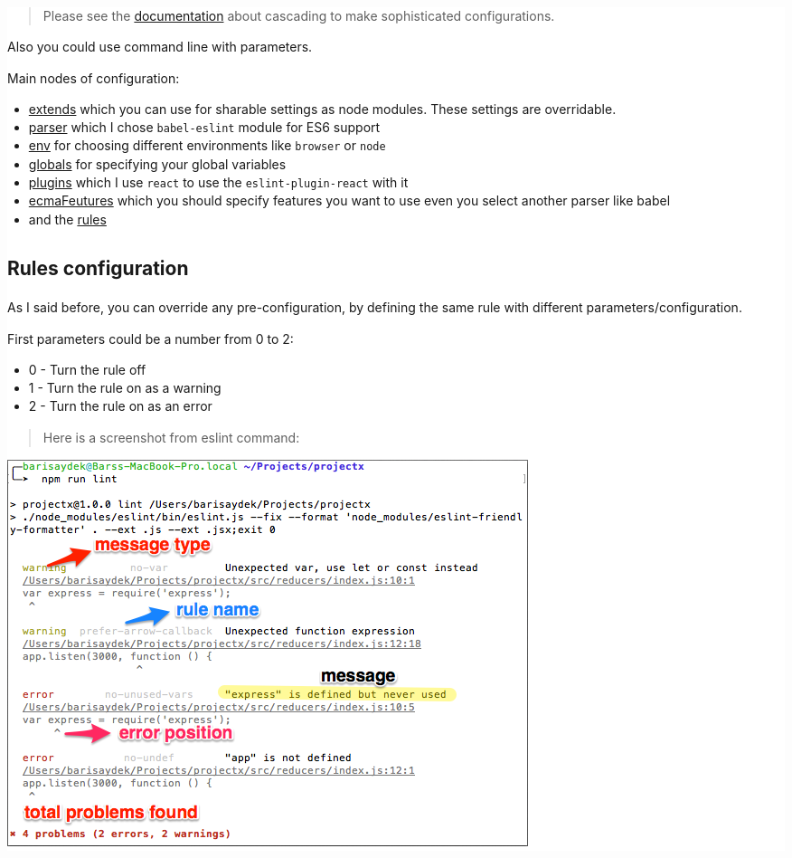 > Please see the [documentation](http://eslint.org/docs/user-guide/configuring.html#configuration-cascading-and-hierarchy) about cascading to make sophisticated configurations.

Also you could use command line with parameters.

Main nodes of configuration:

* [extends](http://eslint.org/docs/developer-guide/shareable-configs.html#using-a-shareable-config) which you can use for sharable settings as node modules. These settings are overridable.
* [parser](http://eslint.org/docs/user-guide/command-line-interface.html#parser) which I chose `babel-eslint` module for ES6 support
* [env](http://eslint.org/docs/user-guide/configuring#specifying-environments) for choosing different environments like `browser` or `node`
* [globals](http://eslint.org/docs/user-guide/configuring#specifying-globals) for specifying your global variables
* [plugins](http://eslint.org/docs/user-guide/configuring#configuring-plugins) which I use `react` to use the `eslint-plugin-react` with it
* [ecmaFeutures](http://eslint.org/docs/user-guide/configuring.html#specifying-language-options) which you should specify features you want to use even you select another parser like babel
* and the [rules](http://eslint.org/docs/1.10.3/rules/index.html)

## Rules configuration

As I said before, you can override any pre-configuration, by defining the same rule with different parameters/configuration.

First parameters could be a number from 0 to 2:

* 0 - Turn the rule off
* 1 - Turn the rule on as a warning
* 2 - Turn the rule on as an error

> Here is a screenshot from eslint command:

![ESLint Console ScreenShot](/assets/images/eslint-console.png)
